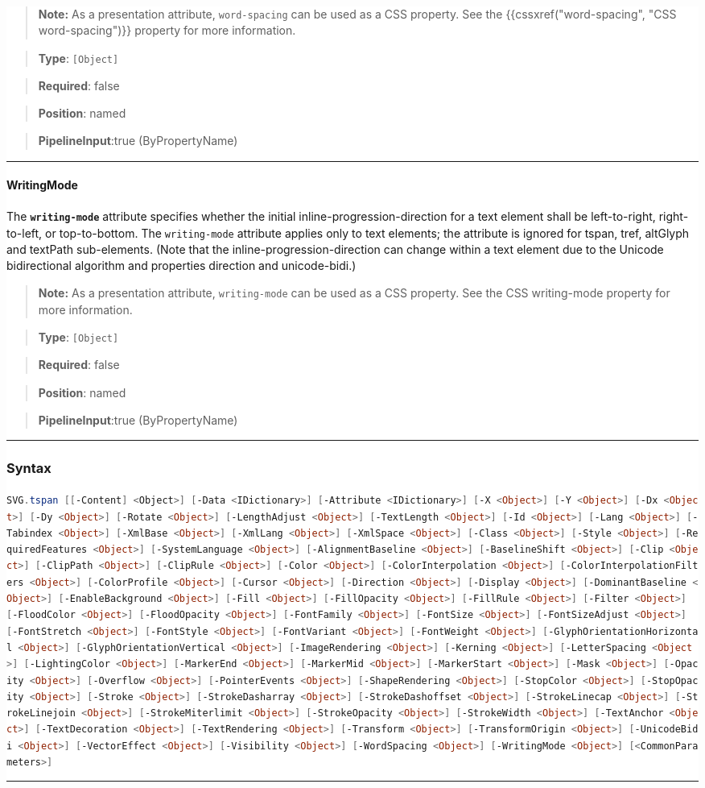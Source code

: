 > **Note:** As a presentation attribute, `word-spacing` can be used as a CSS property. See the {{cssxref("word-spacing", "CSS word-spacing")}} property for more information.



> **Type**: ```[Object]```

> **Required**: false

> **Position**: named

> **PipelineInput**:true (ByPropertyName)



---
#### **WritingMode**

The **`writing-mode`** attribute specifies whether the initial inline-progression-direction for a text element shall be left-to-right, right-to-left, or top-to-bottom. The `writing-mode` attribute applies only to text elements; the attribute is ignored for tspan, tref, altGlyph and textPath sub-elements. (Note that the inline-progression-direction can change within a text element due to the Unicode bidirectional algorithm and properties direction and unicode-bidi.)

> **Note:** As a presentation attribute, `writing-mode` can be used as a CSS property. See the CSS writing-mode property for more information.



> **Type**: ```[Object]```

> **Required**: false

> **Position**: named

> **PipelineInput**:true (ByPropertyName)



---
### Syntax
```PowerShell
SVG.tspan [[-Content] <Object>] [-Data <IDictionary>] [-Attribute <IDictionary>] [-X <Object>] [-Y <Object>] [-Dx <Object>] [-Dy <Object>] [-Rotate <Object>] [-LengthAdjust <Object>] [-TextLength <Object>] [-Id <Object>] [-Lang <Object>] [-Tabindex <Object>] [-XmlBase <Object>] [-XmlLang <Object>] [-XmlSpace <Object>] [-Class <Object>] [-Style <Object>] [-RequiredFeatures <Object>] [-SystemLanguage <Object>] [-AlignmentBaseline <Object>] [-BaselineShift <Object>] [-Clip <Object>] [-ClipPath <Object>] [-ClipRule <Object>] [-Color <Object>] [-ColorInterpolation <Object>] [-ColorInterpolationFilters <Object>] [-ColorProfile <Object>] [-Cursor <Object>] [-Direction <Object>] [-Display <Object>] [-DominantBaseline <Object>] [-EnableBackground <Object>] [-Fill <Object>] [-FillOpacity <Object>] [-FillRule <Object>] [-Filter <Object>] [-FloodColor <Object>] [-FloodOpacity <Object>] [-FontFamily <Object>] [-FontSize <Object>] [-FontSizeAdjust <Object>] [-FontStretch <Object>] [-FontStyle <Object>] [-FontVariant <Object>] [-FontWeight <Object>] [-GlyphOrientationHorizontal <Object>] [-GlyphOrientationVertical <Object>] [-ImageRendering <Object>] [-Kerning <Object>] [-LetterSpacing <Object>] [-LightingColor <Object>] [-MarkerEnd <Object>] [-MarkerMid <Object>] [-MarkerStart <Object>] [-Mask <Object>] [-Opacity <Object>] [-Overflow <Object>] [-PointerEvents <Object>] [-ShapeRendering <Object>] [-StopColor <Object>] [-StopOpacity <Object>] [-Stroke <Object>] [-StrokeDasharray <Object>] [-StrokeDashoffset <Object>] [-StrokeLinecap <Object>] [-StrokeLinejoin <Object>] [-StrokeMiterlimit <Object>] [-StrokeOpacity <Object>] [-StrokeWidth <Object>] [-TextAnchor <Object>] [-TextDecoration <Object>] [-TextRendering <Object>] [-Transform <Object>] [-TransformOrigin <Object>] [-UnicodeBidi <Object>] [-VectorEffect <Object>] [-Visibility <Object>] [-WordSpacing <Object>] [-WritingMode <Object>] [<CommonParameters>]
```
---


